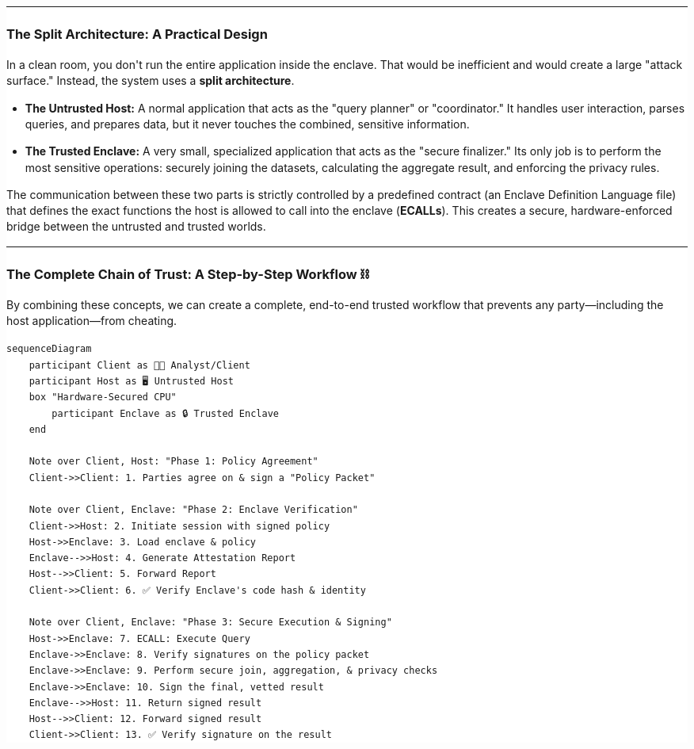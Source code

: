 -----

### The Split Architecture: A Practical Design

In a clean room, you don't run the entire application inside the enclave. That would be inefficient and would create a large "attack surface." Instead, the system uses a **split architecture**.

  * **The Untrusted Host:** A normal application that acts as the "query planner" or "coordinator." It handles user interaction, parses queries, and prepares data, but it never touches the combined, sensitive information.

  * **The Trusted Enclave:** A very small, specialized application that acts as the "secure finalizer." Its only job is to perform the most sensitive operations: securely joining the datasets, calculating the aggregate result, and enforcing the privacy rules.

The communication between these two parts is strictly controlled by a predefined contract (an Enclave Definition Language file) that defines the exact functions the host is allowed to call into the enclave (**ECALLs**). This creates a secure, hardware-enforced bridge between the untrusted and trusted worlds.

-----

### The Complete Chain of Trust: A Step-by-Step Workflow ⛓️

By combining these concepts, we can create a complete, end-to-end trusted workflow that prevents any party—including the host application—from cheating.

```mermaid
sequenceDiagram
    participant Client as 👩‍💻 Analyst/Client
    participant Host as 🖥️ Untrusted Host
    box "Hardware-Secured CPU"
        participant Enclave as 🔒 Trusted Enclave
    end
    
    Note over Client, Host: "Phase 1: Policy Agreement"
    Client->>Client: 1. Parties agree on & sign a "Policy Packet"

    Note over Client, Enclave: "Phase 2: Enclave Verification"
    Client->>Host: 2. Initiate session with signed policy
    Host->>Enclave: 3. Load enclave & policy
    Enclave-->>Host: 4. Generate Attestation Report
    Host-->>Client: 5. Forward Report
    Client->>Client: 6. ✅ Verify Enclave's code hash & identity

    Note over Client, Enclave: "Phase 3: Secure Execution & Signing"
    Host->>Enclave: 7. ECALL: Execute Query
    Enclave->>Enclave: 8. Verify signatures on the policy packet
    Enclave->>Enclave: 9. Perform secure join, aggregation, & privacy checks
    Enclave->>Enclave: 10. Sign the final, vetted result
    Enclave-->>Host: 11. Return signed result
    Host-->>Client: 12. Forward signed result
    Client->>Client: 13. ✅ Verify signature on the result
```
